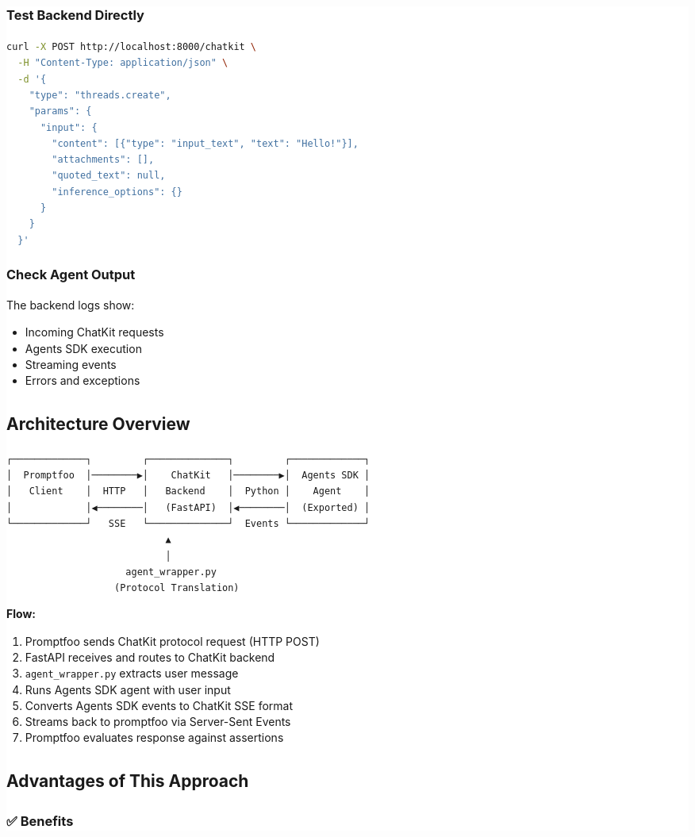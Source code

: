 ### Test Backend Directly

```bash
curl -X POST http://localhost:8000/chatkit \
  -H "Content-Type: application/json" \
  -d '{
    "type": "threads.create",
    "params": {
      "input": {
        "content": [{"type": "input_text", "text": "Hello!"}],
        "attachments": [],
        "quoted_text": null,
        "inference_options": {}
      }
    }
  }'
```

### Check Agent Output

The backend logs show:
- Incoming ChatKit requests
- Agents SDK execution
- Streaming events
- Errors and exceptions

## Architecture Overview

```
┌─────────────┐         ┌──────────────┐         ┌─────────────┐
│  Promptfoo  │────────▶│    ChatKit   │────────▶│  Agents SDK │
│   Client    │  HTTP   │   Backend    │  Python │    Agent    │
│             │◀────────│   (FastAPI)  │◀────────│  (Exported) │
└─────────────┘   SSE   └──────────────┘  Events └─────────────┘
                            ▲
                            │
                     agent_wrapper.py
                   (Protocol Translation)
```

**Flow:**
1. Promptfoo sends ChatKit protocol request (HTTP POST)
2. FastAPI receives and routes to ChatKit backend
3. `agent_wrapper.py` extracts user message
4. Runs Agents SDK agent with user input
5. Converts Agents SDK events to ChatKit SSE format
6. Streams back to promptfoo via Server-Sent Events
7. Promptfoo evaluates response against assertions

## Advantages of This Approach

### ✅ Benefits
